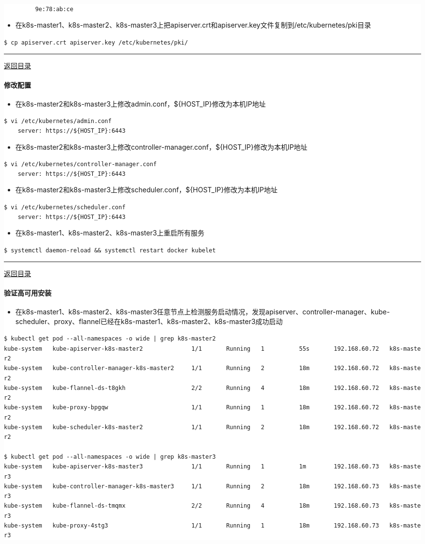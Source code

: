 ```
         9e:78:ab:ce
```

* 在k8s-master1、k8s-master2、k8s-master3上把apiserver.crt和apiserver.key文件复制到/etc/kubernetes/pki目录

```
$ cp apiserver.crt apiserver.key /etc/kubernetes/pki/
```

---
[返回目录](#目录)

#### 修改配置

* 在k8s-master2和k8s-master3上修改admin.conf，${HOST_IP}修改为本机IP地址

```
$ vi /etc/kubernetes/admin.conf
    server: https://${HOST_IP}:6443
```

* 在k8s-master2和k8s-master3上修改controller-manager.conf，${HOST_IP}修改为本机IP地址

```
$ vi /etc/kubernetes/controller-manager.conf
    server: https://${HOST_IP}:6443
```

* 在k8s-master2和k8s-master3上修改scheduler.conf，${HOST_IP}修改为本机IP地址

```
$ vi /etc/kubernetes/scheduler.conf
    server: https://${HOST_IP}:6443
```

* 在k8s-master1、k8s-master2、k8s-master3上重启所有服务

```
$ systemctl daemon-reload && systemctl restart docker kubelet
```

---
[返回目录](#目录)

#### 验证高可用安装

* 在k8s-master1、k8s-master2、k8s-master3任意节点上检测服务启动情况，发现apiserver、controller-manager、kube-scheduler、proxy、flannel已经在k8s-master1、k8s-master2、k8s-master3成功启动

```
$ kubectl get pod --all-namespaces -o wide | grep k8s-master2
kube-system   kube-apiserver-k8s-master2              1/1       Running   1          55s       192.168.60.72   k8s-master2
kube-system   kube-controller-manager-k8s-master2     1/1       Running   2          18m       192.168.60.72   k8s-master2
kube-system   kube-flannel-ds-t8gkh                   2/2       Running   4          18m       192.168.60.72   k8s-master2
kube-system   kube-proxy-bpgqw                        1/1       Running   1          18m       192.168.60.72   k8s-master2
kube-system   kube-scheduler-k8s-master2              1/1       Running   2          18m       192.168.60.72   k8s-master2

$ kubectl get pod --all-namespaces -o wide | grep k8s-master3
kube-system   kube-apiserver-k8s-master3              1/1       Running   1          1m        192.168.60.73   k8s-master3
kube-system   kube-controller-manager-k8s-master3     1/1       Running   2          18m       192.168.60.73   k8s-master3
kube-system   kube-flannel-ds-tmqmx                   2/2       Running   4          18m       192.168.60.73   k8s-master3
kube-system   kube-proxy-4stg3                        1/1       Running   1          18m       192.168.60.73   k8s-master3
```